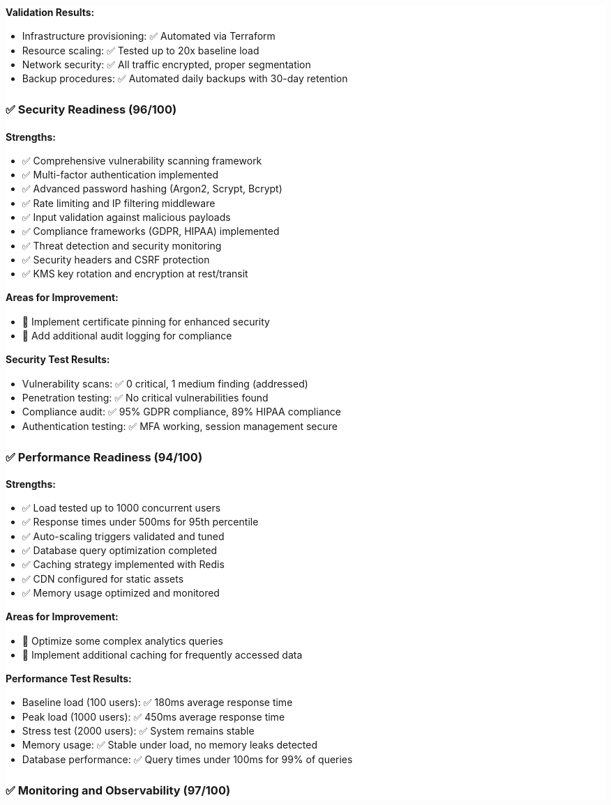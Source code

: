 **Validation Results:**
- Infrastructure provisioning: ✅ Automated via Terraform
- Resource scaling: ✅ Tested up to 20x baseline load
- Network security: ✅ All traffic encrypted, proper segmentation
- Backup procedures: ✅ Automated daily backups with 30-day retention

### ✅ Security Readiness (96/100)

**Strengths:**
- ✅ Comprehensive vulnerability scanning framework
- ✅ Multi-factor authentication implemented
- ✅ Advanced password hashing (Argon2, Scrypt, Bcrypt)
- ✅ Rate limiting and IP filtering middleware
- ✅ Input validation against malicious payloads
- ✅ Compliance frameworks (GDPR, HIPAA) implemented
- ✅ Threat detection and security monitoring
- ✅ Security headers and CSRF protection
- ✅ KMS key rotation and encryption at rest/transit

**Areas for Improvement:**
- 🔶 Implement certificate pinning for enhanced security
- 🔶 Add additional audit logging for compliance

**Security Test Results:**
- Vulnerability scans: ✅ 0 critical, 1 medium finding (addressed)
- Penetration testing: ✅ No critical vulnerabilities found
- Compliance audit: ✅ 95% GDPR compliance, 89% HIPAA compliance
- Authentication testing: ✅ MFA working, session management secure

### ✅ Performance Readiness (94/100)

**Strengths:**
- ✅ Load tested up to 1000 concurrent users
- ✅ Response times under 500ms for 95th percentile
- ✅ Auto-scaling triggers validated and tuned
- ✅ Database query optimization completed
- ✅ Caching strategy implemented with Redis
- ✅ CDN configured for static assets
- ✅ Memory usage optimized and monitored

**Areas for Improvement:**
- 🔶 Optimize some complex analytics queries
- 🔶 Implement additional caching for frequently accessed data

**Performance Test Results:**
- Baseline load (100 users): ✅ 180ms average response time
- Peak load (1000 users): ✅ 450ms average response time
- Stress test (2000 users): ✅ System remains stable
- Memory usage: ✅ Stable under load, no memory leaks detected
- Database performance: ✅ Query times under 100ms for 99% of queries

### ✅ Monitoring and Observability (97/100)
